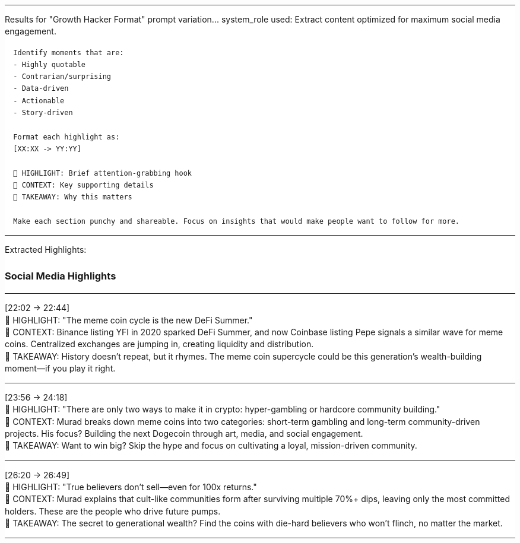 ----------------------------------------

Results for "Growth Hacker Format" prompt variation...
system_role used:
Extract content optimized for maximum social media engagement. 
      
      Identify moments that are:
      - Highly quotable
      - Contrarian/surprising
      - Data-driven
      - Actionable
      - Story-driven
      
      Format each highlight as:
      [XX:XX -> YY:YY]
      
      💎 HIGHLIGHT: Brief attention-grabbing hook
      📝 CONTEXT: Key supporting details
      🎯 TAKEAWAY: Why this matters
      
      Make each section punchy and shareable. Focus on insights that would make people want to follow for more.
      
      
      
----------------------------------------

Extracted Highlights:
### Social Media Highlights

---

[22:02 -> 22:44]  
💎 HIGHLIGHT: "The meme coin cycle is the new DeFi Summer."  
📝 CONTEXT: Binance listing YFI in 2020 sparked DeFi Summer, and now Coinbase listing Pepe signals a similar wave for meme coins. Centralized exchanges are jumping in, creating liquidity and distribution.  
🎯 TAKEAWAY: History doesn’t repeat, but it rhymes. The meme coin supercycle could be this generation’s wealth-building moment—if you play it right.

---

[23:56 -> 24:18]  
💎 HIGHLIGHT: "There are only two ways to make it in crypto: hyper-gambling or hardcore community building."  
📝 CONTEXT: Murad breaks down meme coins into two categories: short-term gambling and long-term community-driven projects. His focus? Building the next Dogecoin through art, media, and social engagement.  
🎯 TAKEAWAY: Want to win big? Skip the hype and focus on cultivating a loyal, mission-driven community.

---

[26:20 -> 26:49]  
💎 HIGHLIGHT: "True believers don’t sell—even for 100x returns."  
📝 CONTEXT: Murad explains that cult-like communities form after surviving multiple 70%+ dips, leaving only the most committed holders. These are the people who drive future pumps.  
🎯 TAKEAWAY: The secret to generational wealth? Find the coins with die-hard believers who won’t flinch, no matter the market.

---
